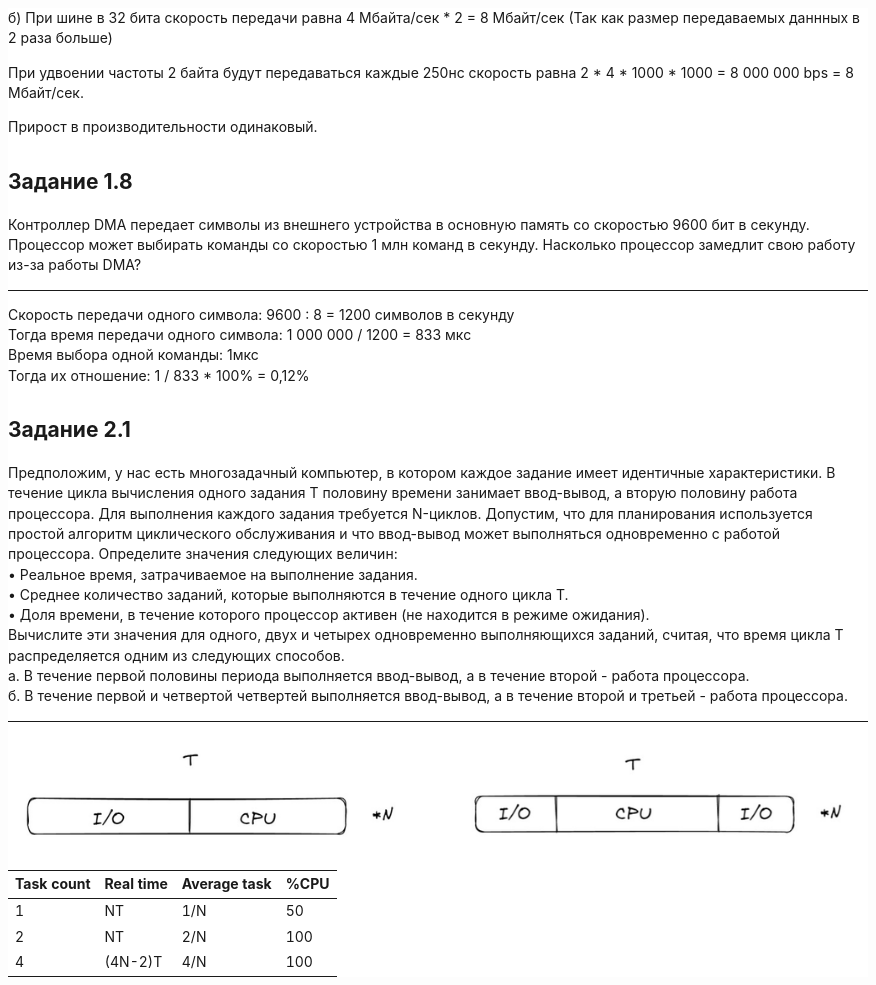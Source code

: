 б) При шине в 32 бита скорость передачи равна 4 Мбайта/сек * 2 = 8 Мбайт/сек (Так как размер передаваемых даннных в 2 раза больше)

При удвоении частоты 2 байта будут передаваться каждые 250нс скорость равна 2 * 4 * 1000 * 1000 = 8 000 000 bps = 8 Мбайт/сек.

Прирост в производительности одинаковый.


## Задание 1.8

Контроллер DМА передает символы из внешнего устройства в основную память со скоростью 9600 бит в секунду. Процессор может выбирать команды со скоростью 1 млн команд в секунду. Насколько процессор замедлит свою работу из-за работы DМА?

----

Скорость передачи одного символа: 9600 : 8 = 1200 символов в секунду  
Тогда время передачи одного символа: 1 000 000 / 1200 = 833 мкс   
Время выбора одной команды: 1мкс  
Тогда их отношение: 1 / 833 * 100% = 0,12%

## Задание 2.1

Предположим, у нас есть многозадачный компьютер, в котором каждое задание имеет идентичные характеристики. В течение цикла вычисления одного задания Т половину времени занимает ввод-вывод, а вторую половину работа процессора. Для выполнения каждого задания требуется N-циклов. Допустим, что для планирования используется простой алгоритм циклического обслуживания и что ввод-вывод может выполняться одновременно с работой процессора. Определите значения следующих величин:  
• Реальное время, затрачиваемое на выполнение задания.    
• Среднее количество заданий, которые выполняются в течение одного цикла Т.  
• Доля времени, в течение которого процессор активен (не находится в режиме ожидания).  
Вычислите эти значения для одного, двух и четырех одновременно выполняющихся заданий, считая, что время цикла Т распределяется одним из следующих способов.    
а. В течение первой половины периода выполняется ввод-вывод, а в течение второй - работа
процессора.    
б. В течение первой и четвертой четвертей выполняется ввод-вывод, а в течение второй и
третьей - работа процессора.  

----

![](img/2.1.jpg)

| Task count | Real time | Average task | %CPU |
| ------ | ------ | ------ | ------ |
| 1 | NT | 1/N | 50 |
| 2 | NT | 2/N | 100 |
| 4 | (4N-2)T | 4/N | 100 |
